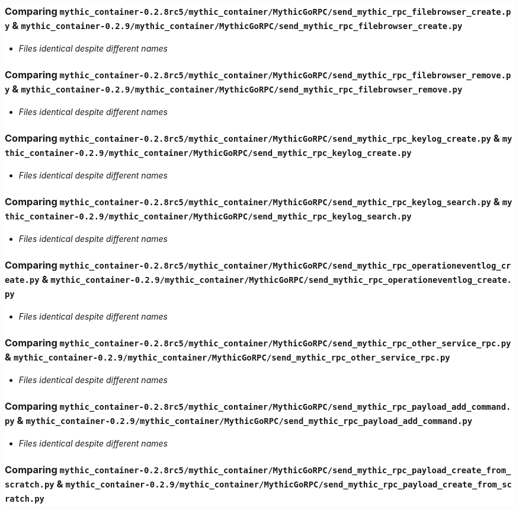### Comparing `mythic_container-0.2.8rc5/mythic_container/MythicGoRPC/send_mythic_rpc_filebrowser_create.py` & `mythic_container-0.2.9/mythic_container/MythicGoRPC/send_mythic_rpc_filebrowser_create.py`

 * *Files identical despite different names*

### Comparing `mythic_container-0.2.8rc5/mythic_container/MythicGoRPC/send_mythic_rpc_filebrowser_remove.py` & `mythic_container-0.2.9/mythic_container/MythicGoRPC/send_mythic_rpc_filebrowser_remove.py`

 * *Files identical despite different names*

### Comparing `mythic_container-0.2.8rc5/mythic_container/MythicGoRPC/send_mythic_rpc_keylog_create.py` & `mythic_container-0.2.9/mythic_container/MythicGoRPC/send_mythic_rpc_keylog_create.py`

 * *Files identical despite different names*

### Comparing `mythic_container-0.2.8rc5/mythic_container/MythicGoRPC/send_mythic_rpc_keylog_search.py` & `mythic_container-0.2.9/mythic_container/MythicGoRPC/send_mythic_rpc_keylog_search.py`

 * *Files identical despite different names*

### Comparing `mythic_container-0.2.8rc5/mythic_container/MythicGoRPC/send_mythic_rpc_operationeventlog_create.py` & `mythic_container-0.2.9/mythic_container/MythicGoRPC/send_mythic_rpc_operationeventlog_create.py`

 * *Files identical despite different names*

### Comparing `mythic_container-0.2.8rc5/mythic_container/MythicGoRPC/send_mythic_rpc_other_service_rpc.py` & `mythic_container-0.2.9/mythic_container/MythicGoRPC/send_mythic_rpc_other_service_rpc.py`

 * *Files identical despite different names*

### Comparing `mythic_container-0.2.8rc5/mythic_container/MythicGoRPC/send_mythic_rpc_payload_add_command.py` & `mythic_container-0.2.9/mythic_container/MythicGoRPC/send_mythic_rpc_payload_add_command.py`

 * *Files identical despite different names*

### Comparing `mythic_container-0.2.8rc5/mythic_container/MythicGoRPC/send_mythic_rpc_payload_create_from_scratch.py` & `mythic_container-0.2.9/mythic_container/MythicGoRPC/send_mythic_rpc_payload_create_from_scratch.py`
